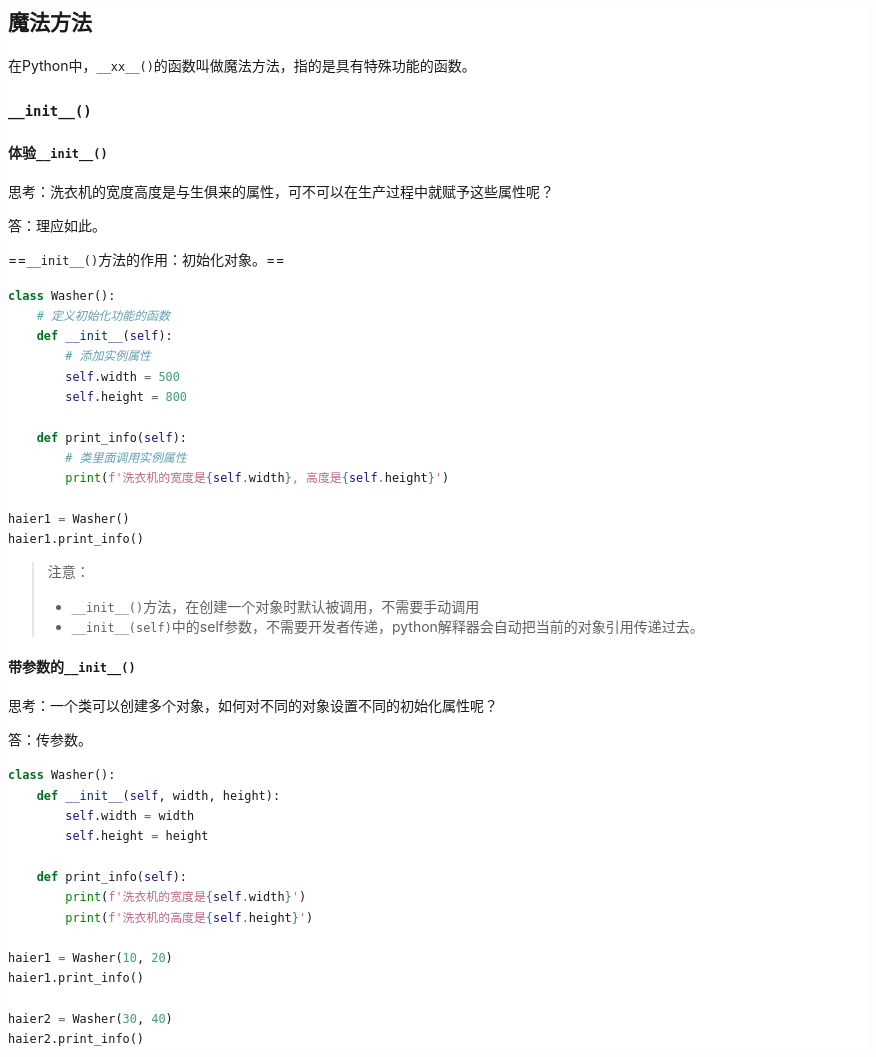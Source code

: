 ## 魔法方法

在Python中，`__xx__()`的函数叫做魔法方法，指的是具有特殊功能的函数。

### `__init__()`

#### 体验`__init__()`

思考：洗衣机的宽度高度是与生俱来的属性，可不可以在生产过程中就赋予这些属性呢？

答：理应如此。

==`__init__()`方法的作用：初始化对象。==

``` python
class Washer():
    # 定义初始化功能的函数
    def __init__(self):
        # 添加实例属性
        self.width = 500
        self.height = 800

    def print_info(self):
        # 类里面调用实例属性
        print(f'洗衣机的宽度是{self.width}, 高度是{self.height}')

haier1 = Washer()
haier1.print_info()
```

> 注意：
>
> - `__init__()`方法，在创建一个对象时默认被调用，不需要手动调用
> - `__init__(self)`中的self参数，不需要开发者传递，python解释器会自动把当前的对象引用传递过去。



#### 带参数的`__init__()`

思考：一个类可以创建多个对象，如何对不同的对象设置不同的初始化属性呢？

答：传参数。

``` python
class Washer():
    def __init__(self, width, height):
        self.width = width
        self.height = height

    def print_info(self):
        print(f'洗衣机的宽度是{self.width}')
        print(f'洗衣机的高度是{self.height}')

haier1 = Washer(10, 20)
haier1.print_info()

haier2 = Washer(30, 40)
haier2.print_info()
```
